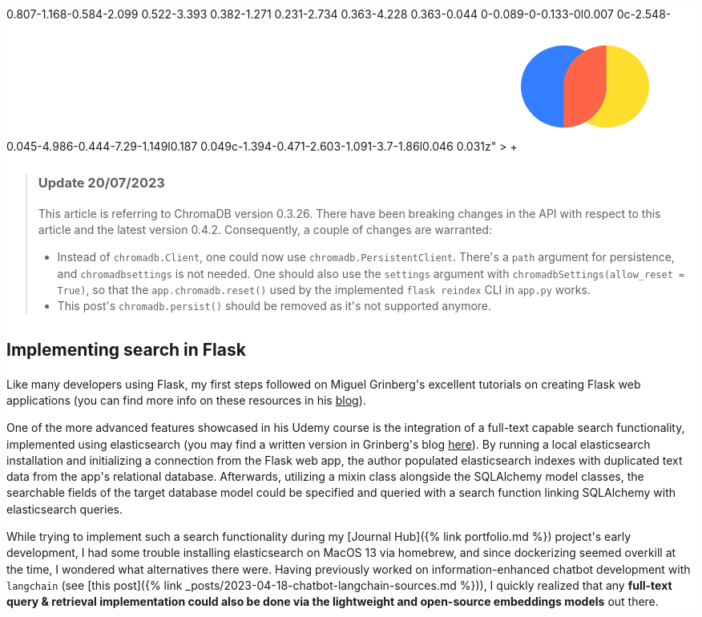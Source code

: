 0.807-1.168-0.584-2.099 0.522-3.393 0.382-1.271 0.231-2.734 0.363-4.228 0.363-0.044 0-0.089-0-0.133-0l0.007 0c-2.548-0.045-4.986-0.444-7.29-1.149l0.187 0.049c-1.394-0.471-2.603-1.091-3.7-1.86l0.046 0.031z"
    ></path>
  </svg>
  <span class="my-auto mx-8 text-6xl">+</span>
  <svg width="160px" height="160px" viewBox="0 0 256 164" version="1.1" xmlns="http://www.w3.org/2000/svg" xmlns:xlink="http://www.w3.org/1999/xlink" preserveAspectRatio="xMidYMid">
    <title>Chroma logos)</title>
    <g>
      <ellipse fill="#FFDE2D" cx="170.666795" cy="81.9198362" rx="85.3332053" ry="81.9198362"></ellipse>
      <ellipse fill="#327EFF" cx="85.3332053" cy="81.9198362" rx="85.3332053" ry="81.9198362"></ellipse>
      <path d="M170.666795,81.9199642 C170.666795,127.163394 132.461431,163.83916 85.3330773,163.83916 L85.3330773,81.9199642 L170.666795,81.9199642 Z M85.3332053,81.9198362 C85.3332053,36.6767906 123.538185,8.95998209e-05 170.666795,8.95998209e-05 L170.666795,81.9198362 L85.3332053,81.9198362 Z" fill="#FF6446"></path>
    </g>
  </svg>
</div>

> ### Update 20/07/2023
> This article is referring to ChromaDB version 0.3.26. There have been breaking changes in the API with respect to this article and the latest version 0.4.2. Consequently, a couple of changes are warranted:
> - Instead of `chromadb.Client`, one could now use `chromadb.PersistentClient`. There's a `path` argument for persistence, and `chromadbsettings` is not needed. One should also use the `settings` argument with `chromadbSettings(allow_reset = True)`, so that the  `app.chromadb.reset()` used by the implemented `flask reindex` CLI in `app.py` works.
> - This post's `chromadb.persist()` should be removed as it's not supported anymore.

## Implementing search in Flask

Like many developers using Flask, my first steps followed on Miguel Grinberg's excellent tutorials on creating Flask web applications (you can find more info on these resources in his [blog](https://blog.miguelgrinberg.com/post/my-courses-and-books)).

One of the more advanced features showcased in his Udemy course is the integration of a full-text capable search functionality, implemented using elasticsearch (you may find a written version in Grinberg's blog [here](https://blog.miguelgrinberg.com/post/the-flask-mega-tutorial-part-xvi-full-text-search)). By running a local elasticsearch installation and initializing a connection from the Flask web app, the author populated elasticsearch indexes with duplicated text data from the app's relational database. Afterwards, utilizing a mixin class alongside the SQLAlchemy model classes, the searchable fields of the target database model could be specified and queried with a search function linking SQLAlchemy with elasticsearch queries.

While trying to implement such a search functionality during my [Journal Hub]({% link portfolio.md %}) project's early development, I had some trouble installing elasticsearch on MacOS 13 via homebrew, and since dockerizing seemed overkill at the time, I wondered what alternatives there were. Having previously worked on information-enhanced chatbot development with `langchain` (see [this post]({% link _posts/2023-04-18-chatbot-langchain-sources.md %})), I quickly realized that any **full-text query & retrieval implementation could also be done via the lightweight and open-source embeddings models** out there.
